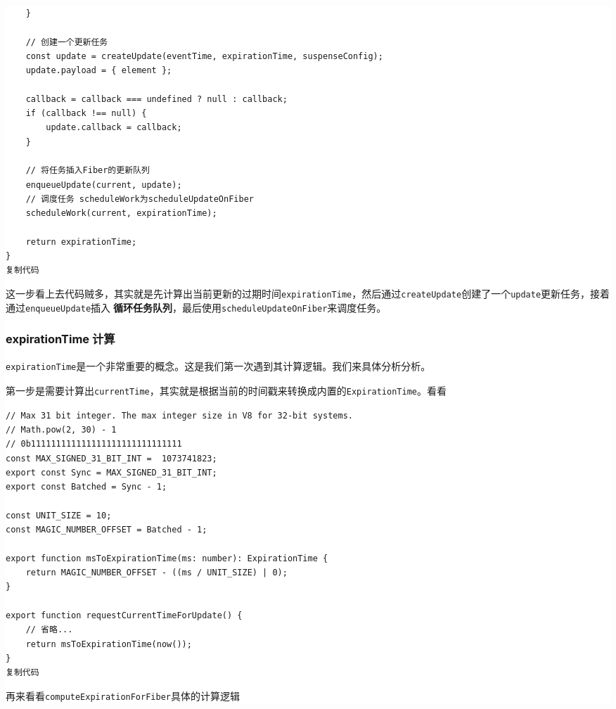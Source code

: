 ```
    }

    // 创建一个更新任务
    const update = createUpdate(eventTime, expirationTime, suspenseConfig);
    update.payload = { element };

    callback = callback === undefined ? null : callback;
    if (callback !== null) {
        update.callback = callback;
    }

    // 将任务插入Fiber的更新队列
    enqueueUpdate(current, update);
    // 调度任务 scheduleWork为scheduleUpdateOnFiber
    scheduleWork(current, expirationTime);

    return expirationTime;
}
复制代码
```

这一步看上去代码贼多，其实就是先计算出当前更新的过期时间`expirationTime`，然后通过`createUpdate`创建了一个`update`更新任务，接着通过`enqueueUpdate`插入 **循环任务队列**，最后使用`scheduleUpdateOnFiber`来调度任务。

### expirationTime 计算

`expirationTime`是一个非常重要的概念。这是我们第一次遇到其计算逻辑。我们来具体分析分析。

第一步是需要计算出`currentTime`，其实就是根据当前的时间戳来转换成内置的`ExpirationTime`。看看

```
// Max 31 bit integer. The max integer size in V8 for 32-bit systems.
// Math.pow(2, 30) - 1
// 0b111111111111111111111111111111
const MAX_SIGNED_31_BIT_INT =  1073741823;
export const Sync = MAX_SIGNED_31_BIT_INT;
export const Batched = Sync - 1;

const UNIT_SIZE = 10;
const MAGIC_NUMBER_OFFSET = Batched - 1;

export function msToExpirationTime(ms: number): ExpirationTime {
    return MAGIC_NUMBER_OFFSET - ((ms / UNIT_SIZE) | 0);
}

export function requestCurrentTimeForUpdate() {
    // 省略...
    return msToExpirationTime(now());
}
复制代码
```

再来看看`computeExpirationForFiber`具体的计算逻辑
